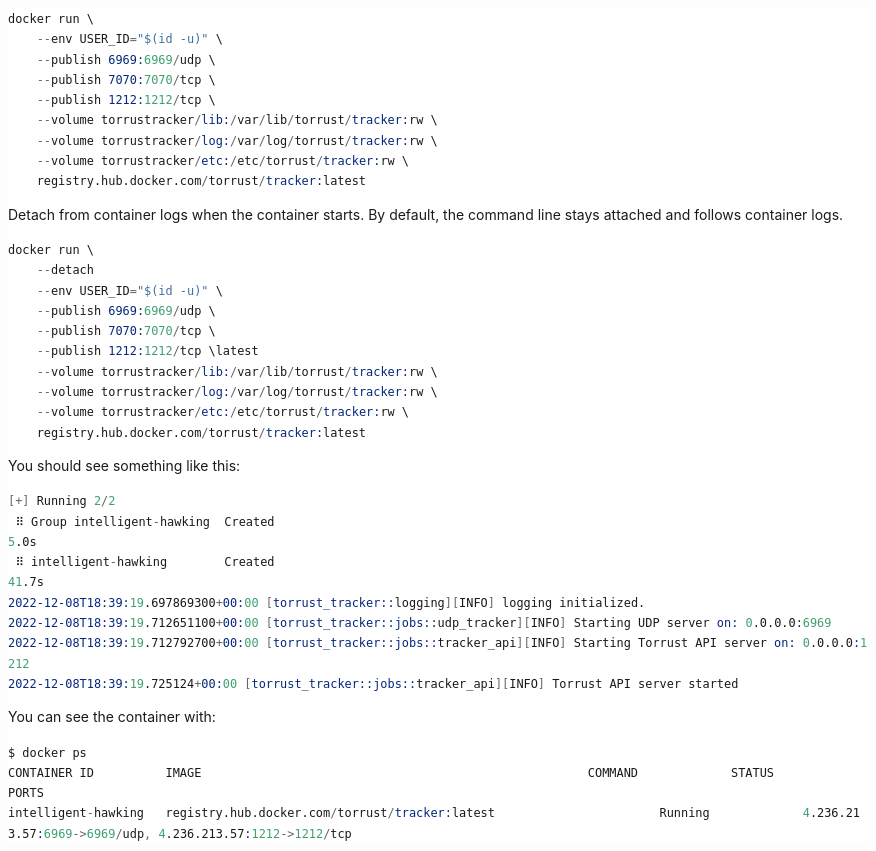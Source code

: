 ```s
docker run \
    --env USER_ID="$(id -u)" \
    --publish 6969:6969/udp \
    --publish 7070:7070/tcp \
    --publish 1212:1212/tcp \
    --volume torrustracker/lib:/var/lib/torrust/tracker:rw \
    --volume torrustracker/log:/var/log/torrust/tracker:rw \
    --volume torrustracker/etc:/etc/torrust/tracker:rw \
    registry.hub.docker.com/torrust/tracker:latest
```

Detach from container logs when the container starts. By default, the command line stays attached and follows container logs.

```s
docker run \
    --detach
    --env USER_ID="$(id -u)" \
    --publish 6969:6969/udp \
    --publish 7070:7070/tcp \
    --publish 1212:1212/tcp \latest
    --volume torrustracker/lib:/var/lib/torrust/tracker:rw \
    --volume torrustracker/log:/var/log/torrust/tracker:rw \
    --volume torrustracker/etc:/etc/torrust/tracker:rw \
    registry.hub.docker.com/torrust/tracker:latest
```

You should see something like this:

```s
[+] Running 2/2
 ⠿ Group intelligent-hawking  Created                                                                                                                                                                    5.0s
 ⠿ intelligent-hawking        Created                                                                                                                                                                   41.7s
2022-12-08T18:39:19.697869300+00:00 [torrust_tracker::logging][INFO] logging initialized.
2022-12-08T18:39:19.712651100+00:00 [torrust_tracker::jobs::udp_tracker][INFO] Starting UDP server on: 0.0.0.0:6969
2022-12-08T18:39:19.712792700+00:00 [torrust_tracker::jobs::tracker_api][INFO] Starting Torrust API server on: 0.0.0.0:1212
2022-12-08T18:39:19.725124+00:00 [torrust_tracker::jobs::tracker_api][INFO] Torrust API server started
```

You can see the container with:

```s
$ docker ps
CONTAINER ID          IMAGE                                                      COMMAND             STATUS              PORTS
intelligent-hawking   registry.hub.docker.com/torrust/tracker:latest                       Running             4.236.213.57:6969->6969/udp, 4.236.213.57:1212->1212/tcp
```
